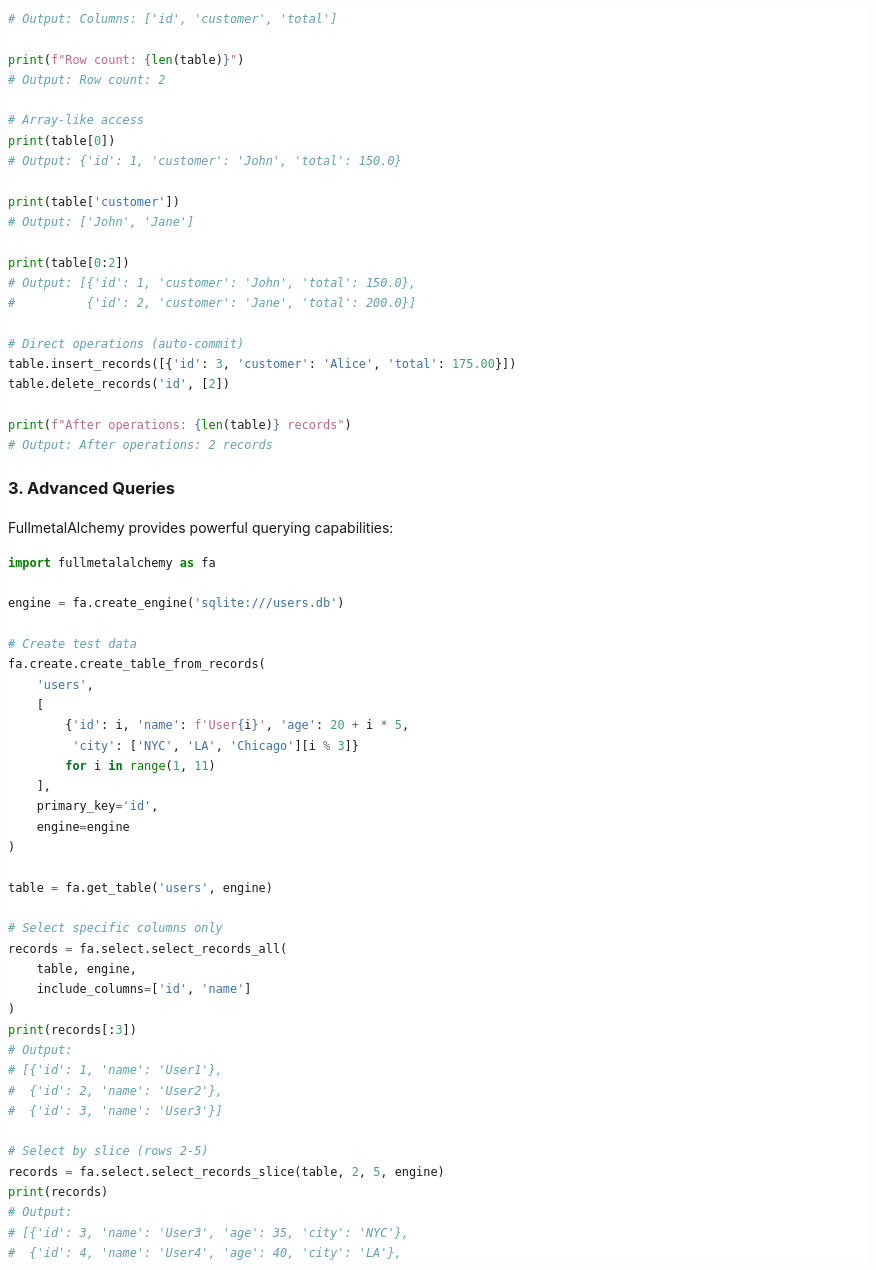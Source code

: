 ```python
# Output: Columns: ['id', 'customer', 'total']

print(f"Row count: {len(table)}")
# Output: Row count: 2

# Array-like access
print(table[0])
# Output: {'id': 1, 'customer': 'John', 'total': 150.0}

print(table['customer'])
# Output: ['John', 'Jane']

print(table[0:2])
# Output: [{'id': 1, 'customer': 'John', 'total': 150.0}, 
#          {'id': 2, 'customer': 'Jane', 'total': 200.0}]

# Direct operations (auto-commit)
table.insert_records([{'id': 3, 'customer': 'Alice', 'total': 175.00}])
table.delete_records('id', [2])

print(f"After operations: {len(table)} records")
# Output: After operations: 2 records
```

### 3. Advanced Queries

FullmetalAlchemy provides powerful querying capabilities:

```python
import fullmetalalchemy as fa

engine = fa.create_engine('sqlite:///users.db')

# Create test data
fa.create.create_table_from_records(
    'users',
    [
        {'id': i, 'name': f'User{i}', 'age': 20 + i * 5, 
         'city': ['NYC', 'LA', 'Chicago'][i % 3]}
        for i in range(1, 11)
    ],
    primary_key='id',
    engine=engine
)

table = fa.get_table('users', engine)

# Select specific columns only
records = fa.select.select_records_all(
    table, engine, 
    include_columns=['id', 'name']
)
print(records[:3])
# Output:
# [{'id': 1, 'name': 'User1'}, 
#  {'id': 2, 'name': 'User2'}, 
#  {'id': 3, 'name': 'User3'}]

# Select by slice (rows 2-5)
records = fa.select.select_records_slice(table, 2, 5, engine)
print(records)
# Output:
# [{'id': 3, 'name': 'User3', 'age': 35, 'city': 'NYC'},
#  {'id': 4, 'name': 'User4', 'age': 40, 'city': 'LA'},
```